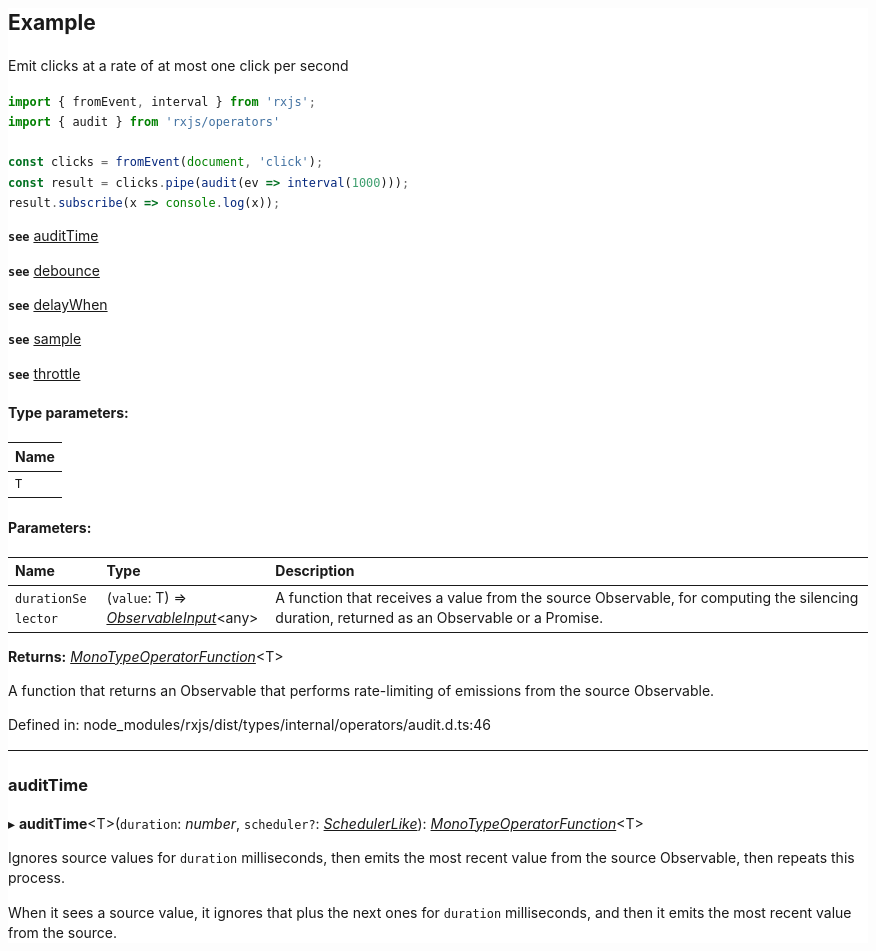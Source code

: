 ## Example

Emit clicks at a rate of at most one click per second
```ts
import { fromEvent, interval } from 'rxjs';
import { audit } from 'rxjs/operators'

const clicks = fromEvent(document, 'click');
const result = clicks.pipe(audit(ev => interval(1000)));
result.subscribe(x => console.log(x));
```

**`see`** [auditTime](rxjs.md#audittime)

**`see`** [debounce](rxjs.md#debounce)

**`see`** [delayWhen](rxjs.md#delaywhen)

**`see`** [sample](rxjs.md#sample)

**`see`** [throttle](rxjs.md#throttle)

#### Type parameters:

Name |
:------ |
`T` |

#### Parameters:

Name | Type | Description |
:------ | :------ | :------ |
`durationSelector` | (`value`: T) => [*ObservableInput*](rxjs.md#observableinput)<any\> | A function that receives a value from the source Observable, for computing the silencing duration, returned as an Observable or a Promise.   |

**Returns:** [*MonoTypeOperatorFunction*](../interfaces/rxjs.monotypeoperatorfunction.md)<T\>

A function that returns an Observable that performs rate-limiting of
emissions from the source Observable.

Defined in: node_modules/rxjs/dist/types/internal/operators/audit.d.ts:46

___

### auditTime

▸ **auditTime**<T\>(`duration`: *number*, `scheduler?`: [*SchedulerLike*](../interfaces/rxjs.schedulerlike.md)): [*MonoTypeOperatorFunction*](../interfaces/rxjs.monotypeoperatorfunction.md)<T\>

Ignores source values for `duration` milliseconds, then emits the most recent
value from the source Observable, then repeats this process.

<span class="informal">When it sees a source value, it ignores that plus
the next ones for `duration` milliseconds, and then it emits the most recent
value from the source.</span>
